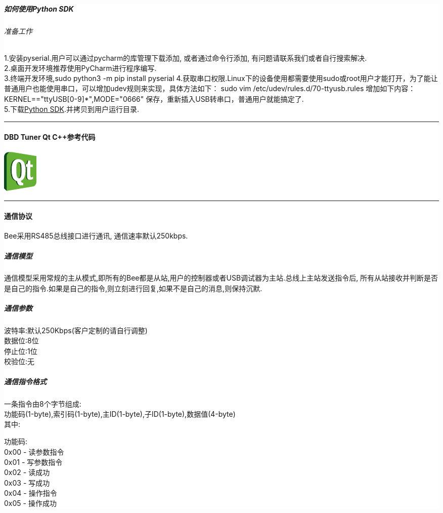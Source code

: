 ##### 如何使用Python SDK

###### 准备工作

1.安装pyserial.用户可以通过pycharm的库管理下载添加, 或者通过命令行添加, 有问题请联系我们或者自行搜索解决.  
2.桌面开发环境推荐使用PyCharm进行程序编写.  
3.终端开发环境,sudo python3 -m pip install pyserial
4.获取串口权限.Linux下的设备使用都需要使用sudo或root用户才能打开，为了能让普通用户也能使用串口，可以增加udev规则来实现，具体方法如下： sudo vim
/etc/udev/rules.d/70-ttyusb.rules 增加如下内容： KERNEL=="ttyUSB[0-9]\*",MODE="0666"
保存，重新插入USB转串口，普通用户就能搞定了.  
5.下载[Python SDK](#sdk).并拷贝到用户运行目录.

---

#### DBD Tuner Qt C++参考代码

[![](images/qt-logo_64.png)](downloads/DBD-Tuner-Template.zip)


---

#### 通信协议

Bee采用RS485总线接口进行通讯, 通信速率默认250kbps.  
  

##### 通信模型

通信模型采用常规的主从模式,即所有的Bee都是从站,用户的控制器或者USB调试器为主站.总线上主站发送指令后,
所有从站接收并判断是否是自己的指令.如果是自己的指令,则立刻进行回复,如果不是自己的消息,则保持沉默.  
  

##### 通信参数

波特率:默认250Kbps(客户定制的请自行调整)  
数据位:8位  
停止位:1位  
校验位:无  
  

##### 通信指令格式

一条指令由8个字节组成:   
功能码(1-byte),索引码(1-byte),主ID(1-byte),子ID(1-byte),数据值(4-byte)  
其中:  
  
功能码:  
0x00 - 读参数指令  
0x01 - 写参数指令  
0x02 - 读成功  
0x03 - 写成功  
0x04 - 操作指令  
0x05 - 操作成功  
  